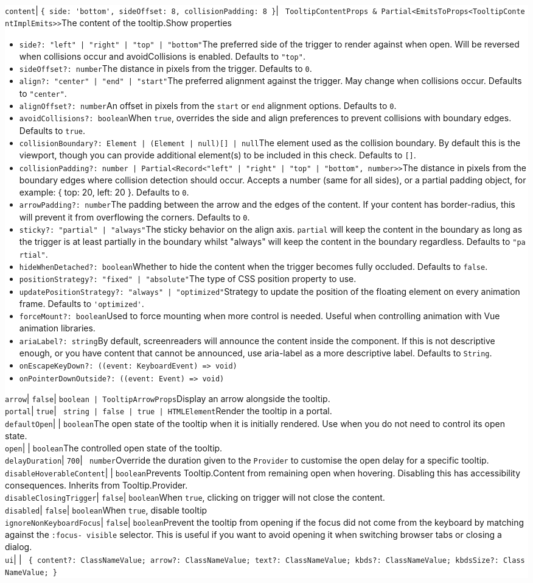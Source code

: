   
`content`| `{ side: 'bottom', sideOffset: 8, collisionPadding: 8 }`| `
TooltipContentProps & Partial<EmitsToProps<TooltipContentImplEmits>>`The
content of the tooltip.Show properties

  * `side?: "left" | "right" | "top" | "bottom"`The preferred side of the trigger to render against when open. Will be reversed when collisions occur and avoidCollisions is enabled. Defaults to `"top"`.
  * `sideOffset?: number`The distance in pixels from the trigger. Defaults to `0`.
  * `align?: "center" | "end" | "start"`The preferred alignment against the trigger. May change when collisions occur. Defaults to `"center"`.
  * `alignOffset?: number`An offset in pixels from the `start` or `end` alignment options. Defaults to `0`.
  * `avoidCollisions?: boolean`When `true`, overrides the side and align preferences to prevent collisions with boundary edges. Defaults to `true`.
  * `collisionBoundary?: Element | (Element | null)[] | null`The element used as the collision boundary. By default this is the viewport, though you can provide additional element(s) to be included in this check. Defaults to `[]`.
  * `collisionPadding?: number | Partial<Record<"left" | "right" | "top" | "bottom", number>>`The distance in pixels from the boundary edges where collision detection should occur. Accepts a number (same for all sides), or a partial padding object, for example: { top: 20, left: 20 }. Defaults to `0`.
  * `arrowPadding?: number`The padding between the arrow and the edges of the content. If your content has border-radius, this will prevent it from overflowing the corners. Defaults to `0`.
  * `sticky?: "partial" | "always"`The sticky behavior on the align axis. `partial` will keep the content in the boundary as long as the trigger is at least partially in the boundary whilst "always" will keep the content in the boundary regardless. Defaults to `"partial"`.
  * `hideWhenDetached?: boolean`Whether to hide the content when the trigger becomes fully occluded. Defaults to `false`.
  * `positionStrategy?: "fixed" | "absolute"`The type of CSS position property to use.
  * `updatePositionStrategy?: "always" | "optimized"`Strategy to update the position of the floating element on every animation frame. Defaults to `'optimized'`.
  * `forceMount?: boolean`Used to force mounting when more control is needed. Useful when controlling animation with Vue animation libraries.
  * `ariaLabel?: string`By default, screenreaders will announce the content inside the component. If this is not descriptive enough, or you have content that cannot be announced, use aria-label as a more descriptive label. Defaults to `String`.
  * `onEscapeKeyDown?: ((event: KeyboardEvent) => void)`
  * `onPointerDownOutside?: ((event: Event) => void)`

  
`arrow`| `false`| `boolean | TooltipArrowProps`Display an arrow alongside the tooltip.  
`portal`| `true`| ` string | false | true | HTMLElement`Render the tooltip in a portal.  
`defaultOpen`| | `boolean`The open state of the tooltip when it is initially rendered. Use when you do not need to control its open state.  
`open`| | `boolean`The controlled open state of the tooltip.  
`delayDuration`| `700`| ` number`Override the duration given to the `Provider`
to customise the open delay for a specific tooltip.  
`disableHoverableContent`| | `boolean`Prevents Tooltip.Content from remaining open when hovering. Disabling this has accessibility consequences. Inherits from Tooltip.Provider.  
`disableClosingTrigger`| `false`| `boolean`When `true`, clicking on trigger
will not close the content.  
`disabled`| `false`| `boolean`When `true`, disable tooltip  
`ignoreNonKeyboardFocus`| `false`| `boolean`Prevent the tooltip from opening
if the focus did not come from the keyboard by matching against the `:focus-
visible` selector. This is useful if you want to avoid opening it when
switching browser tabs or closing a dialog.  
`ui`| | ` { content?: ClassNameValue; arrow?: ClassNameValue; text?: ClassNameValue; kbds?: ClassNameValue; kbdsSize?: ClassNameValue; }`  
  